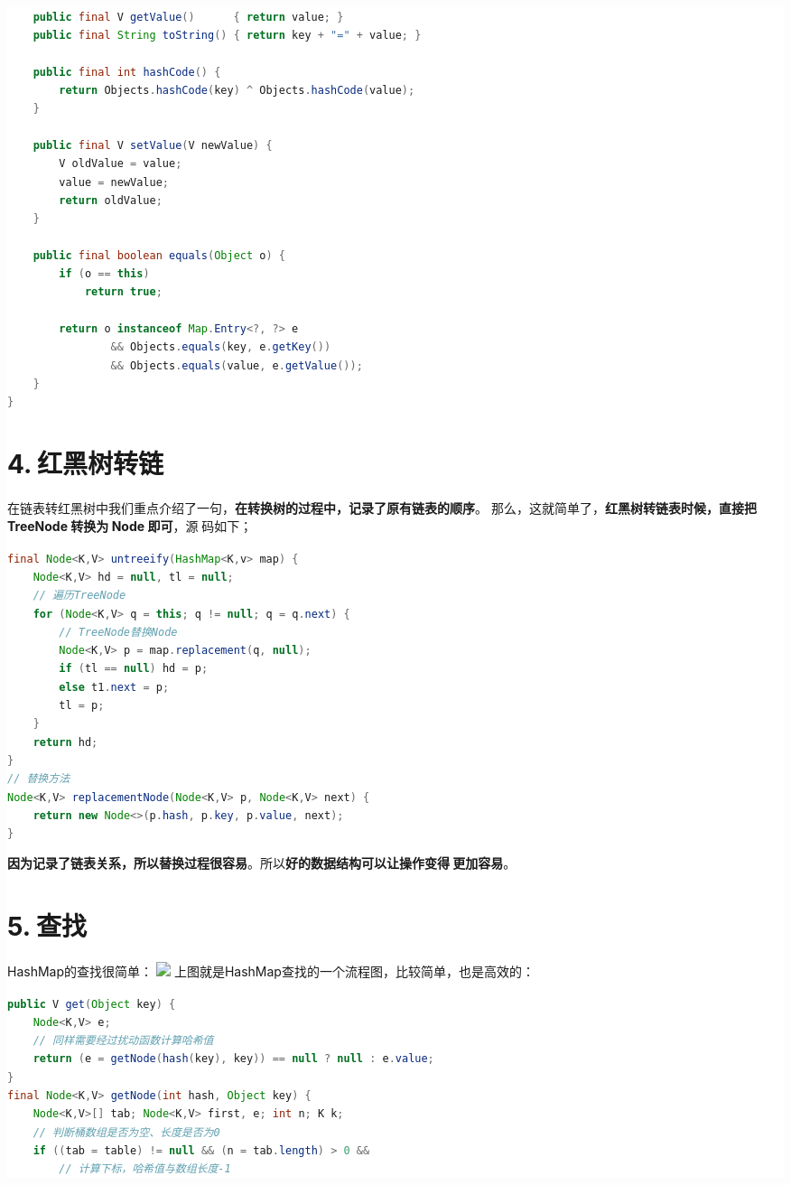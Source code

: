 ```java
    public final V getValue()      { return value; }  
    public final String toString() { return key + "=" + value; }  
  
    public final int hashCode() {  
        return Objects.hashCode(key) ^ Objects.hashCode(value);  
    }  
  
    public final V setValue(V newValue) {  
        V oldValue = value;  
        value = newValue;  
        return oldValue;  
    }  
  
    public final boolean equals(Object o) {  
        if (o == this)  
            return true;  
  
        return o instanceof Map.Entry<?, ?> e  
                && Objects.equals(key, e.getKey())  
                && Objects.equals(value, e.getValue());  
    }  
}
```
# 4. 红黑树转链
在链表转红黑树中我们重点介绍了一句，**在转换树的过程中，记录了原有链表的顺序**。 那么，这就简单了，**红黑树转链表时候，直接把 TreeNode 转换为 Node 即可**，源 码如下；
```java
final Node<K,V> untreeify(HashMap<K,v> map) {
	Node<K,V> hd = null, tl = null;
	// 遍历TreeNode
	for (Node<K,V> q = this; q != null; q = q.next) {
		// TreeNode替换Node
		Node<K,V> p = map.replacement(q, null);
		if (tl == null) hd = p;
		else t1.next = p;
		tl = p;
	}
	return hd;
}
// 替换方法
Node<K,V> replacementNode(Node<K,V> p, Node<K,V> next) {
	return new Node<>(p.hash, p.key, p.value, next);
}
```
**因为记录了链表关系，所以替换过程很容易**。所以**好的数据结构可以让操作变得 更加容易**。

# 5. 查找
HashMap的查找很简单：
![](https://image-1307616428.cos.ap-beijing.myqcloud.com/Obsidian/202305022337576.png)
上图就是HashMap查找的一个流程图，比较简单，也是高效的：
```java
public V get(Object key) {
	Node<K,V> e;
	// 同样需要经过扰动函数计算哈希值
	return (e = getNode(hash(key), key)) == null ? null : e.value;
}
final Node<K,V> getNode(int hash, Object key) {
	Node<K,V>[] tab; Node<K,V> first, e; int n; K k;
	// 判断桶数组是否为空、长度是否为0
	if ((tab = table) != null && (n = tab.length) > 0 && 
		// 计算下标，哈希值与数组长度-1
```